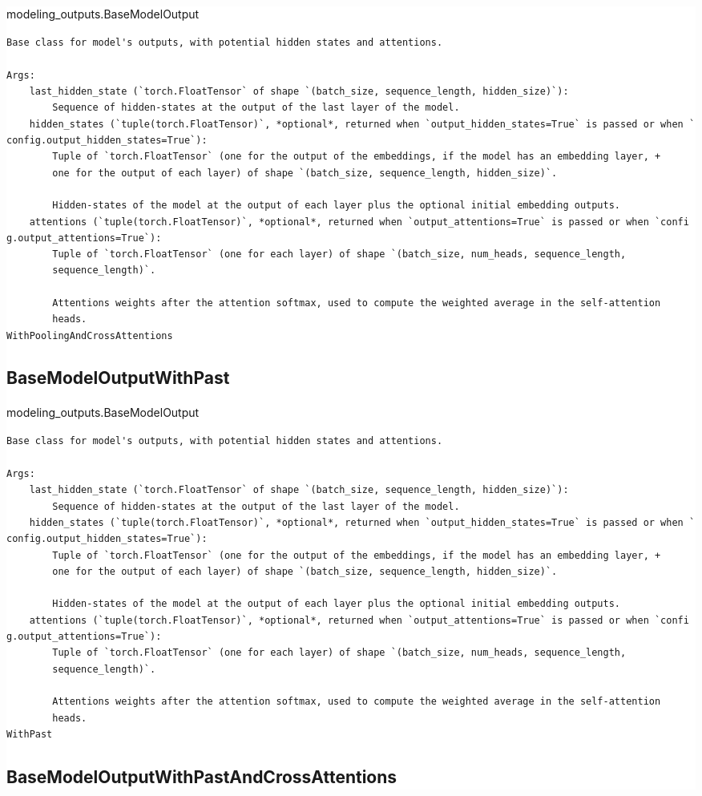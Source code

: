 modeling_outputs.BaseModelOutput

    Base class for model's outputs, with potential hidden states and attentions.

    Args:
        last_hidden_state (`torch.FloatTensor` of shape `(batch_size, sequence_length, hidden_size)`):
            Sequence of hidden-states at the output of the last layer of the model.
        hidden_states (`tuple(torch.FloatTensor)`, *optional*, returned when `output_hidden_states=True` is passed or when `config.output_hidden_states=True`):
            Tuple of `torch.FloatTensor` (one for the output of the embeddings, if the model has an embedding layer, +
            one for the output of each layer) of shape `(batch_size, sequence_length, hidden_size)`.

            Hidden-states of the model at the output of each layer plus the optional initial embedding outputs.
        attentions (`tuple(torch.FloatTensor)`, *optional*, returned when `output_attentions=True` is passed or when `config.output_attentions=True`):
            Tuple of `torch.FloatTensor` (one for each layer) of shape `(batch_size, num_heads, sequence_length,
            sequence_length)`.

            Attentions weights after the attention softmax, used to compute the weighted average in the self-attention
            heads.
    WithPoolingAndCrossAttentions

## BaseModelOutputWithPast

modeling_outputs.BaseModelOutput

    Base class for model's outputs, with potential hidden states and attentions.

    Args:
        last_hidden_state (`torch.FloatTensor` of shape `(batch_size, sequence_length, hidden_size)`):
            Sequence of hidden-states at the output of the last layer of the model.
        hidden_states (`tuple(torch.FloatTensor)`, *optional*, returned when `output_hidden_states=True` is passed or when `config.output_hidden_states=True`):
            Tuple of `torch.FloatTensor` (one for the output of the embeddings, if the model has an embedding layer, +
            one for the output of each layer) of shape `(batch_size, sequence_length, hidden_size)`.

            Hidden-states of the model at the output of each layer plus the optional initial embedding outputs.
        attentions (`tuple(torch.FloatTensor)`, *optional*, returned when `output_attentions=True` is passed or when `config.output_attentions=True`):
            Tuple of `torch.FloatTensor` (one for each layer) of shape `(batch_size, num_heads, sequence_length,
            sequence_length)`.

            Attentions weights after the attention softmax, used to compute the weighted average in the self-attention
            heads.
    WithPast

## BaseModelOutputWithPastAndCrossAttentions
